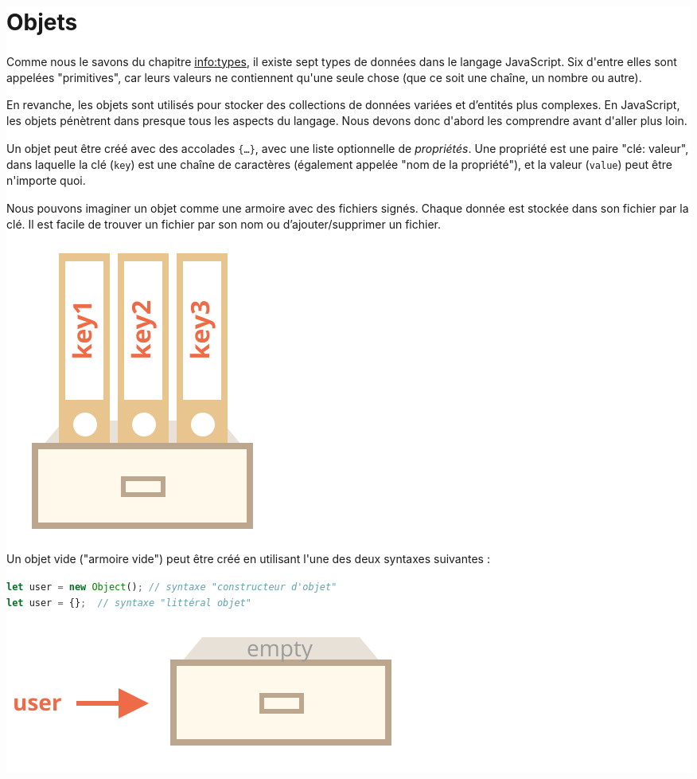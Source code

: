 
# Objets

Comme nous le savons du chapitre <info:types>, il existe sept types de données dans le langage JavaScript. Six d'entre elles sont appelées "primitives", car leurs valeurs ne contiennent qu'une seule chose (que ce soit une chaîne, un nombre ou autre).

En revanche, les objets sont utilisés pour stocker des collections de données variées et d’entités plus complexes. En JavaScript, les objets pénètrent dans presque tous les aspects du langage. Nous devons donc d'abord les comprendre avant d'aller plus loin.

Un objet peut être créé avec des accolades `{…}`, avec une liste optionnelle de *propriétés*. Une propriété est une paire "clé: valeur", dans laquelle la clé (`key`) est une chaîne de caractères (également appelée "nom de la propriété"), et la valeur (`value`) peut être n'importe quoi.

Nous pouvons imaginer un objet comme une armoire avec des fichiers signés. Chaque donnée est stockée dans son fichier par la clé. Il est facile de trouver un fichier par son nom ou d’ajouter/supprimer un fichier.

![](object.svg)

Un objet vide ("armoire vide") peut être créé en utilisant l'une des deux syntaxes suivantes :

```js
let user = new Object(); // syntaxe "constructeur d'objet"
let user = {};  // syntaxe "littéral objet"
```

![](object-user-empty.svg)
